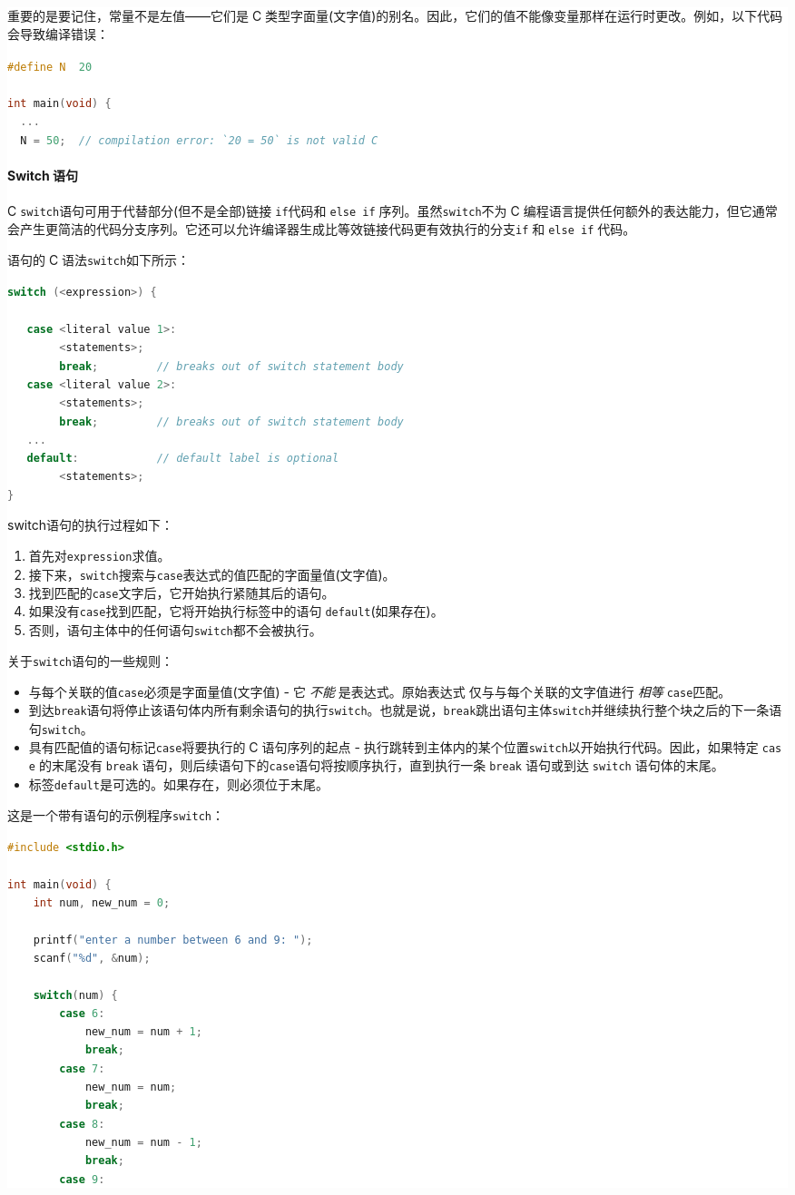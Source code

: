 重要的是要记住，常量不是左值——它们是 C 类型字面量(文字值)的别名。因此，它们的值不能像变量那样在运行时更改。例如，以下代码会导致编译错误：  

```c
#define N  20

int main(void) {
  ...
  N = 50;  // compilation error: `20 = 50` is not valid C
```

#### Switch 语句

C `switch`语句可用于代替部分(但不是全部)链接 `if`代码和 `else if` 序列。虽然`switch`不为 C 编程语言提供任何额外的表达能力，但它通常会产生更简洁的代码分支序列。它还可以允许编译器生成比等效链接代码更有效执行的分支`if` 和 `else if` 代码。  
  
语句的 C 语法`switch`如下所示：  

```c
switch (<expression>) {

   case <literal value 1>:
        <statements>;
        break;         // breaks out of switch statement body
   case <literal value 2>:
        <statements>;
        break;         // breaks out of switch statement body
   ...
   default:            // default label is optional
        <statements>;
}
```

switch语句的执行过程如下：  
1. 首先对`expression`求值。
2. 接下来，`switch`搜索与`case`表达式的值匹配的字面量值(文字值)。
3. 找到匹配的`case`文字后，它开始执行紧随其后的语句。
4. 如果没有`case`找到匹配，它将开始执行标签中的语句 `default`(如果存在)。
5. 否则，语句主体中的任何语句`switch`都不会被执行。

关于`switch`语句的一些规则：  
- 与每个关联的值`case`必须是字面量值(文字值) - 它 _不能_ 是表达式。原始表达式 仅与与每个关联的文字值进行 _相等_ `case`匹配。
- 到达`break`语句将停止该语句体内所有剩余语句的执行`switch`。也就是说，`break`跳出语句主体`switch`并继续执行整个块之后的下一条语句`switch`。
- 具有匹配值的语句标记`case`将要执行的 C 语句序列的起点 - 执行跳转到主体内的某个位置`switch`以开始执行代码。因此，如果特定 `case` 的末尾没有 `break` 语句，则后续语句下的`case`语句将按顺序执行，直到执行一条 `break` 语句或到达 `switch` 语句体的末尾。
- 标签`default`是可选的。如果存在，则必须位于末尾。

这是一个带有语句的示例程序`switch`：  

```c
#include <stdio.h>

int main(void) {
    int num, new_num = 0;

    printf("enter a number between 6 and 9: ");
    scanf("%d", &num);

    switch(num) {
        case 6:
            new_num = num + 1;
            break;
        case 7:
            new_num = num;
            break;
        case 8:
            new_num = num - 1;
            break;
        case 9:
```